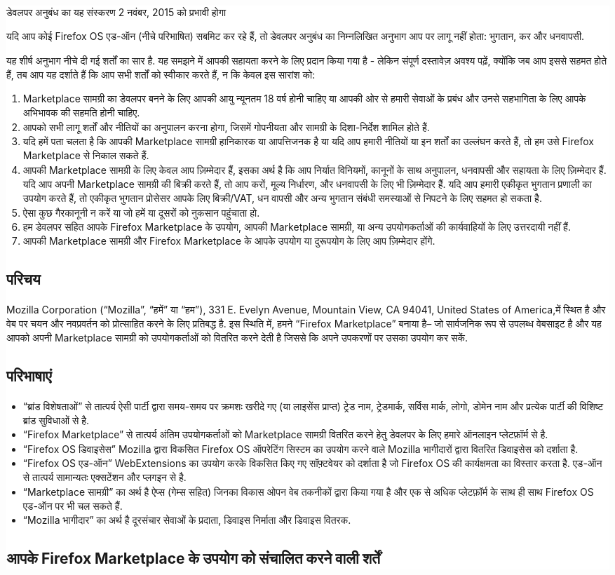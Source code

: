 ﻿डेवलपर अनुबंध का यह संस्करण 2 नवंबर, 2015 को प्रभावी होगा

यदि आप कोई Firefox OS एड-ऑन (नीचे परिभाषित) सबमिट कर रहे हैं, तो डेवलपर अनुबंध का निम्नलिखित अनुभाग आप पर लागू नहीं होता: भुगतान, कर और धनवापसी.

यह शीर्ष अनुभाग नीचे दी गई शर्तों का सार है. यह समझने में आपकी सहायता करने के लिए प्रदान किया गया है - लेकिन संपूर्ण दस्तावेज़ अवश्य पढ़ें, क्योंकि जब आप इससे सहमत होते हैं, तब आप यह दर्शाते हैं कि आप सभी शर्तों को स्वीकार करते हैं, न कि केवल इस सारांश को:

1. Marketplace सामग्री का डेवलपर बनने के लिए आपकी आयु न्यूनतम 18 वर्ष होनी चाहिए या आपकी ओर से हमारी सेवाओं के प्रबंध और उनसे सहभागिता के लिए आपके अभिभावक की सहमति होनी चाहिए.
2. आपको सभी लागू शर्तों और नीतियों का अनुपालन करना होगा, जिसमें गोपनीयता और सामग्री के दिशा-निर्देश शामिल होते हैं.
3. यदि हमें पता चलता है कि आपकी Marketplace सामग्री हानिकारक या आपत्तिजनक है या यदि आप हमारी नीतियों या इन शर्तों का उल्लंघन करते हैं, तो हम उसे Firefox Marketplace से निकाल सकते हैं.
4. आपकी Marketplace सामग्री के लिए केवल आप ज़िम्मेदार हैं, इसका अर्थ है कि आप निर्यात विनियमों, कानूनों के साथ अनुपालन, धनवापसी और सहायता के लिए ज़िम्मेदार हैं. यदि आप अपनी Marketplace सामग्री की बिक्री करते हैं, तो आप करों, मूल्य निर्धारण, और धनवापसी के लिए भी ज़िम्मेदार हैं. यदि आप हमारी एकीकृत भुगतान प्रणाली का उपयोग करते हैं, तो एकीकृत भुगतान प्रोसेसर आपके लिए बिक्री/VAT, धन वापसी और अन्य भुगतान संबंधी समस्याओं से निपटने के लिए सहमत हो सकता है.
5. ऐसा कुछ गैरकानूनी न करें या जो हमें या दूसरों को नुकसान पहुंचाता हो.
6. हम डेवलपर सहित आपके Firefox Marketplace के उपयोग, आपकी Marketplace सामग्री, या अन्य उपयोगकर्ताओं की कार्यवाहियों के लिए उत्तरदायी नहीं हैं.
7. आपकी Marketplace सामग्री और Firefox Marketplace के आपके उपयोग या दुरूपयोग के लिए आप ज़िम्मेदार होंगे.

## परिचय

Mozilla Corporation (“Mozilla”, “हमें” या “हम”), 331 E. Evelyn Avenue, Mountain View, CA 94041, United States of America,में स्थित है और वेब पर चयन और नवप्रवर्तन को प्रोत्साहित करने के लिए प्रतिबद्ध है. इस स्थिति में, हमने “Firefox Marketplace” बनाया है– जो सार्वजनिक रूप से उपलब्ध वेबसाइट है और यह आपको अपनी Marketplace सामग्री को उपयोगकर्ताओं को वितरित करने देती है जिससे कि अपने उपकरणों पर उसका उपयोग कर सकें.

## परिभाषाएं

- &ldquo;ब्रांड विशेषताओं&rdquo; से तात्पर्य ऐसी पार्टी द्वारा समय-समय पर क्रमशः खरीदे गए (या लाइसेंस प्राप्त) ट्रेड नाम, ट्रेडमार्क, सर्विस मार्क, लोगो, डोमेन नाम और प्रत्येक पार्टी की विशिष्ट ब्रांड सुविधाओं से है.
- &ldquo;Firefox Marketplace&rdquo; से तात्पर्य अंतिम उपयोगकर्ताओं को Marketplace सामग्री वितरित करने हेतु डेवलपर के लिए हमारे ऑनलाइन प्लेटफ़ॉर्म से है.
- &ldquo;Firefox OS डिवाइसेस&rdquo; Mozilla द्वारा विकसित Firefox OS ऑपरेटिंग सिस्टम का उपयोग करने वाले Mozilla भागीदारों द्वारा वितरित डिवाइसेस को दर्शाता है.
- &ldquo;Firefox OS एड-ऑन&rdquo; WebExtensions का उपयोग करके विकसित किए गए सॉफ़्टवेयर को दर्शाता है जो Firefox OS की कार्यक्षमता का विस्तार करता है. एड-ऑन से तात्पर्य सामान्यतः एक्सटेंशन और प्लगइन से है.
- &ldquo;Marketplace सामग्री&rdquo; का अर्थ है ऐप्स (गेम्स सहित) जिनका विकास ओपन वेब तकनीकों द्वारा किया गया है और एक से अधिक प्लेटफ़ॉर्म के साथ ही साथ Firefox OS एड-ऑन पर भी चल सकते हैं.
- &ldquo;Mozilla भागीदार&rdquo; का अर्थ है दूरसंचार सेवाओं के प्रदाता, डिवाइस निर्माता और डिवाइस वितरक.


## आपके Firefox Marketplace के उपयोग को संचालित करने वाली शर्तें
